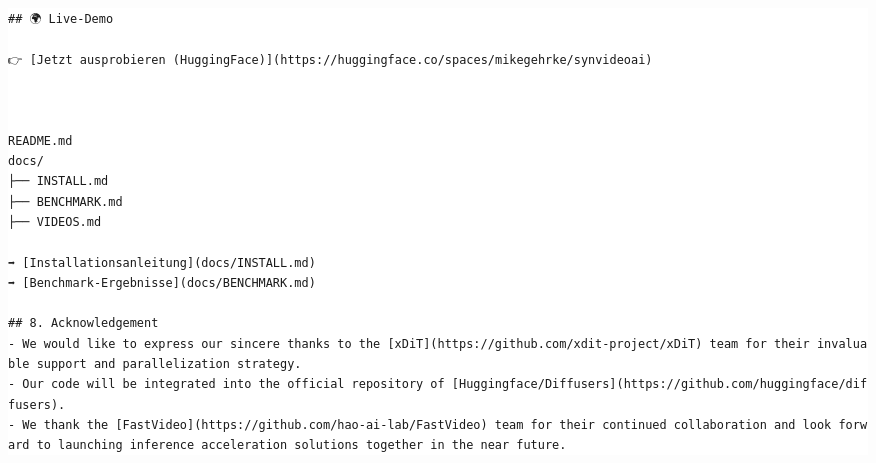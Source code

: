 ```
## 🌍 Live-Demo

👉 [Jetzt ausprobieren (HuggingFace)](https://huggingface.co/spaces/mikegehrke/synvideoai)



README.md
docs/
├── INSTALL.md
├── BENCHMARK.md
├── VIDEOS.md

➡ [Installationsanleitung](docs/INSTALL.md)  
➡ [Benchmark-Ergebnisse](docs/BENCHMARK.md)

## 8. Acknowledgement
- We would like to express our sincere thanks to the [xDiT](https://github.com/xdit-project/xDiT) team for their invaluable support and parallelization strategy. 
- Our code will be integrated into the official repository of [Huggingface/Diffusers](https://github.com/huggingface/diffusers).
- We thank the [FastVideo](https://github.com/hao-ai-lab/FastVideo) team for their continued collaboration and look forward to launching inference acceleration solutions together in the near future.
